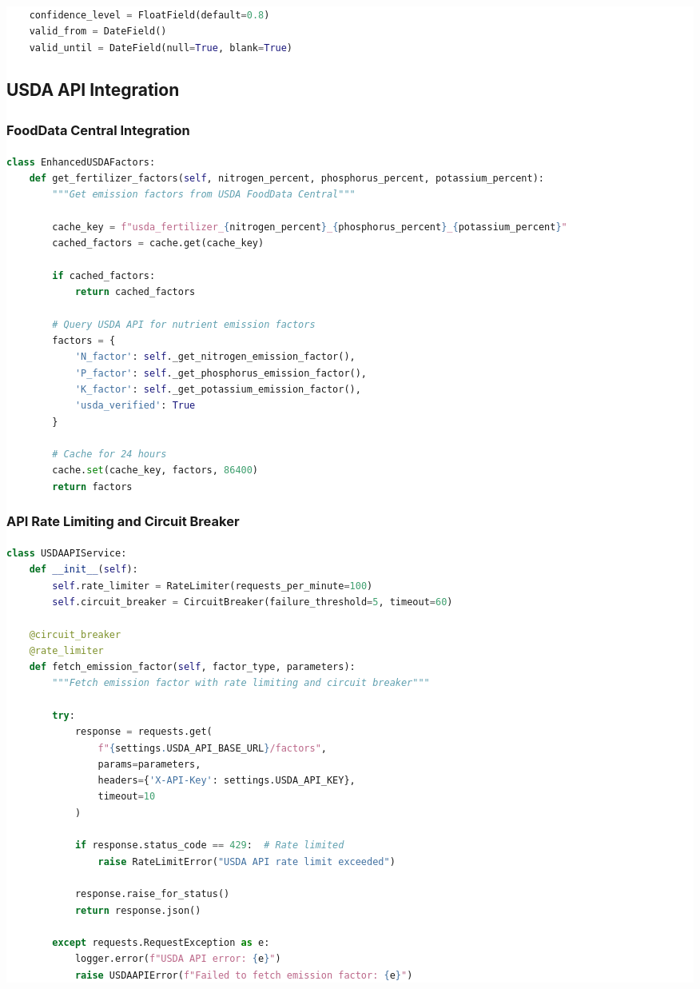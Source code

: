 ```python
    confidence_level = FloatField(default=0.8)
    valid_from = DateField()
    valid_until = DateField(null=True, blank=True)
```

## USDA API Integration

### FoodData Central Integration
```python
class EnhancedUSDAFactors:
    def get_fertilizer_factors(self, nitrogen_percent, phosphorus_percent, potassium_percent):
        """Get emission factors from USDA FoodData Central"""
        
        cache_key = f"usda_fertilizer_{nitrogen_percent}_{phosphorus_percent}_{potassium_percent}"
        cached_factors = cache.get(cache_key)
        
        if cached_factors:
            return cached_factors
        
        # Query USDA API for nutrient emission factors
        factors = {
            'N_factor': self._get_nitrogen_emission_factor(),
            'P_factor': self._get_phosphorus_emission_factor(),
            'K_factor': self._get_potassium_emission_factor(),
            'usda_verified': True
        }
        
        # Cache for 24 hours
        cache.set(cache_key, factors, 86400)
        return factors
```

### API Rate Limiting and Circuit Breaker
```python
class USDAAPIService:
    def __init__(self):
        self.rate_limiter = RateLimiter(requests_per_minute=100)
        self.circuit_breaker = CircuitBreaker(failure_threshold=5, timeout=60)
    
    @circuit_breaker
    @rate_limiter
    def fetch_emission_factor(self, factor_type, parameters):
        """Fetch emission factor with rate limiting and circuit breaker"""
        
        try:
            response = requests.get(
                f"{settings.USDA_API_BASE_URL}/factors",
                params=parameters,
                headers={'X-API-Key': settings.USDA_API_KEY},
                timeout=10
            )
            
            if response.status_code == 429:  # Rate limited
                raise RateLimitError("USDA API rate limit exceeded")
            
            response.raise_for_status()
            return response.json()
            
        except requests.RequestException as e:
            logger.error(f"USDA API error: {e}")
            raise USDAAPIError(f"Failed to fetch emission factor: {e}")
```

